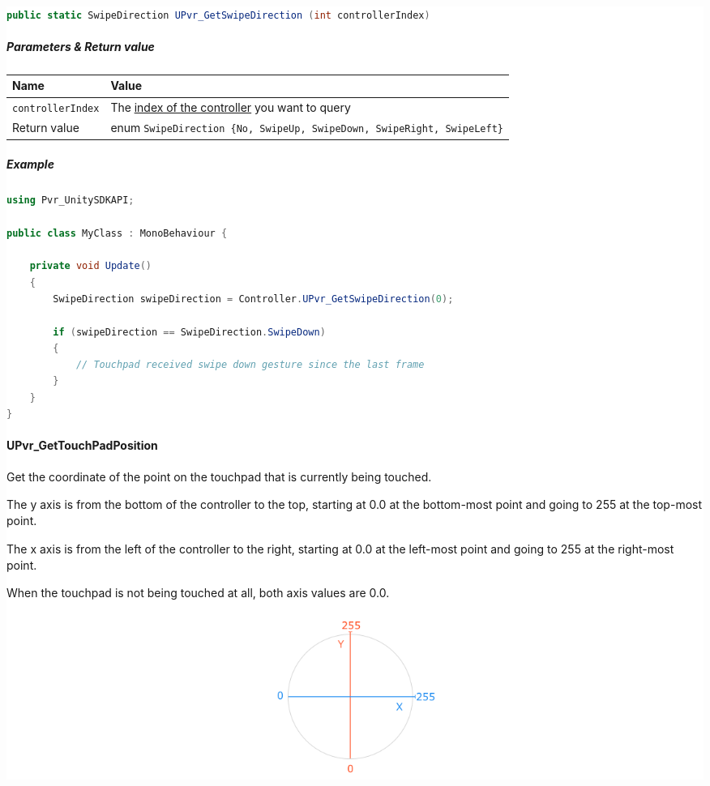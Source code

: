 ```cs
public static SwipeDirection UPvr_GetSwipeDirection (int controllerIndex)
```

##### Parameters & Return value

| Name | Value |
|:---|:---|
| `controllerIndex` | The [index of the controller](#controller-indexes) you want to query |
| Return value | enum `SwipeDirection {No, SwipeUp, SwipeDown, SwipeRight, SwipeLeft}` |


##### Example

```cs
using Pvr_UnitySDKAPI;

public class MyClass : MonoBehaviour {

    private void Update()
    {
        SwipeDirection swipeDirection = Controller.UPvr_GetSwipeDirection(0);

        if (swipeDirection == SwipeDirection.SwipeDown)
        {
            // Touchpad received swipe down gesture since the last frame
        }
    }
}
```

#### UPvr_GetTouchPadPosition

Get the coordinate of the point on the touchpad that is currently being touched.

The y axis is from the bottom of the controller to the top, starting at 0.0 at the bottom-most point and going to 255 at the top-most point.

The x axis is from the left of the controller to the right, starting at 0.0 at the left-most point and going to 255 at the right-most point.

When the touchpad is not being touched at all, both axis values are 0.0.

<p align="center">
  <img alt="Pico touchpad coordinates" width="200px" src="assets/PicoTouchpadCoordinatesImage.png">
</p>

